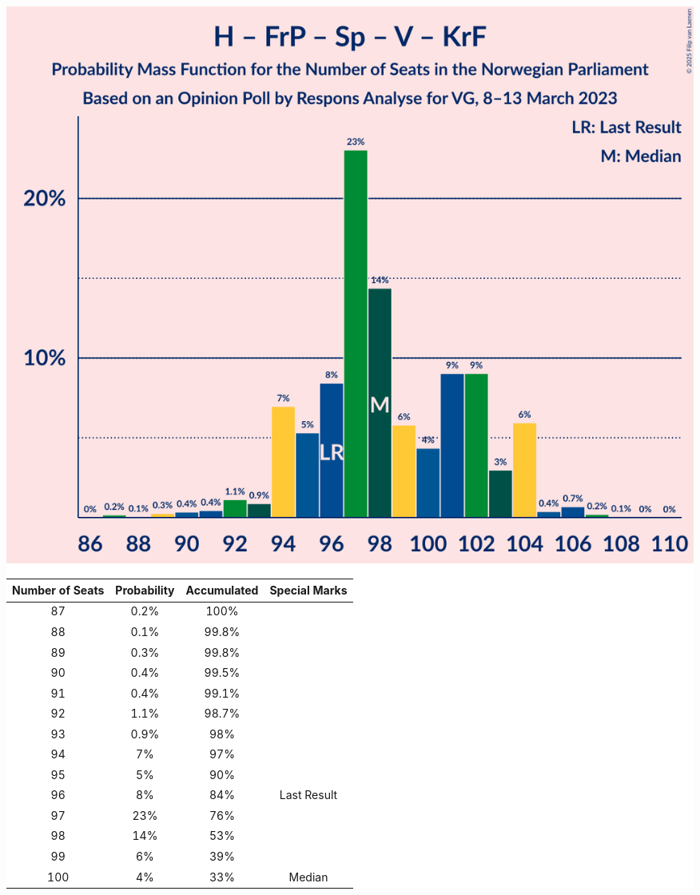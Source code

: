 ![Graph with seats probability mass function not yet produced](2023-03-13-ResponsAnalyse-coalitions-seats-pmf-h–frp–sp–v–krf.png "Seats Probability Mass Function")

| Number of Seats | Probability | Accumulated | Special Marks |
|:---------------:|:-----------:|:-----------:|:-------------:|
| 87 | 0.2% | 100% |  |
| 88 | 0.1% | 99.8% |  |
| 89 | 0.3% | 99.8% |  |
| 90 | 0.4% | 99.5% |  |
| 91 | 0.4% | 99.1% |  |
| 92 | 1.1% | 98.7% |  |
| 93 | 0.9% | 98% |  |
| 94 | 7% | 97% |  |
| 95 | 5% | 90% |  |
| 96 | 8% | 84% | Last Result |
| 97 | 23% | 76% |  |
| 98 | 14% | 53% |  |
| 99 | 6% | 39% |  |
| 100 | 4% | 33% | Median |